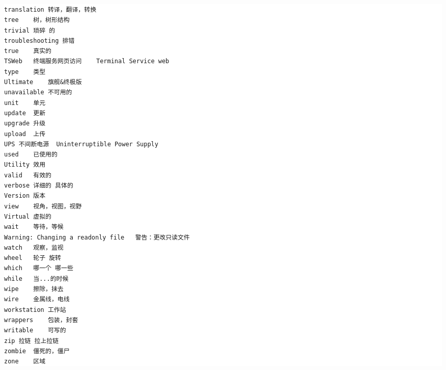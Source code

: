     translation 转译，翻译，转换
    tree    树，树形结构
    trivial 琐碎 的
    troubleshooting 排错
    true    真实的
    TSWeb   终端服务网页访问    Terminal Service web
    type    类型
    Ultimate    旗舰&终极版
    unavailable 不可用的
    unit    单元
    update  更新
    upgrade 升级
    upload  上传
    UPS 不间断电源  Uninterruptible Power Supply
    used    已使用的
    Utility 效用
    valid   有效的
    verbose 详细的 具体的
    Version 版本
    view    视角，视图，视野
    Virtual 虚拟的
    wait    等待，等候
    Warning: Changing a readonly file   警告：更改只读文件
    watch   观察，监视
    wheel   轮子 旋转
    which   哪一个 哪一些
    while   当...的时候
    wipe    擦除，抹去
    wire    金属线，电线
    workstation 工作站
    wrappers    包装，封套
    writable    可写的
    zip 拉链 拉上拉链
    zombie  僵死的，僵尸
    zone    区域